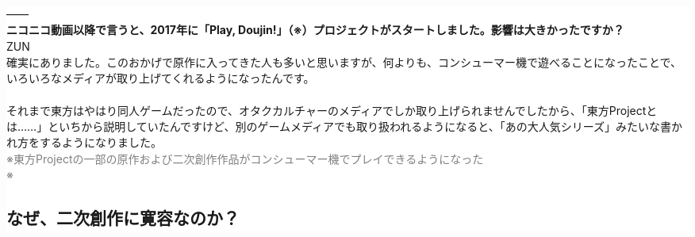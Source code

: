 <td class="tt-zh" lang="zh"><div class="poem"></div></td></tr><tr class="tt-content" id="原作ファンVS二次創作から入ったファン-16" data-pos="&#91;&quot;\u539f\u4f5c\u30d5\u30a1\u30f3VS\u4e8c\u6b21\u5275\u4f5c\u304b\u3089\u5165\u3063\u305f\u30d5\u30a1\u30f3&quot;,16&#93;"><td id="——" class="tt-char" lang="zh"><div class="poem">——</div></td><td class="tt-ja" lang="ja"><div class="poem"><b>ニコニコ動画以降で言うと、2017年に「Play, Doujin!」（※）プロジェクトがスタートしました。影響は大きかったですか？</b></div></td><td class="tt-zh" lang="zh"><div class="poem"></div></td></tr><tr class="tt-content" id="原作ファンVS二次創作から入ったファン-17" data-pos="&#91;&quot;\u539f\u4f5c\u30d5\u30a1\u30f3VS\u4e8c\u6b21\u5275\u4f5c\u304b\u3089\u5165\u3063\u305f\u30d5\u30a1\u30f3&quot;,17&#93;"><td id="ZUN" class="tt-char" lang="zh"><div class="poem">ZUN</div></td><td class="tt-ja" lang="ja"><div class="poem">確実にありました。このおかげで原作に入ってきた人も多いと思いますが、何よりも、コンシューマー機で遊べることになったことで、いろいろなメディアが取り上げてくれるようになったんです。<br><br>それまで東方はやはり同人ゲームだったので、オタクカルチャーのメディアでしか取り上げられませんでしたから、「東方Projectとは……」といちから説明していたんですけど、別のゲームメディアでも取り扱われるようになると、「あの大人気シリーズ」みたいな書かれ方をするようになりました。</div></td><td class="tt-zh" lang="zh"><div class="poem"></div></td></tr><tr class="tt-narrator" id="原作ファンVS二次創作から入ったファン-18" data-pos="&#91;&quot;\u539f\u4f5c\u30d5\u30a1\u30f3VS\u4e8c\u6b21\u5275\u4f5c\u304b\u3089\u5165\u3063\u305f\u30d5\u30a1\u30f3&quot;,18&#93;"><td id="" class="tt-narrator" lang="zh"><div class="poem"></div></td><td class="tt-ja" lang="ja"><div class="poem"><span style="color:gray;">※東方Projectの一部の原作および二次創作作品がコンシューマー機でプレイできるようになった</span></div></td><td class="tt-zh" lang="zh"><div class="poem"><span style="color:gray;">※</span></div></td></tr></tbody></table>



## なぜ、二次創作に寛容なのか？
